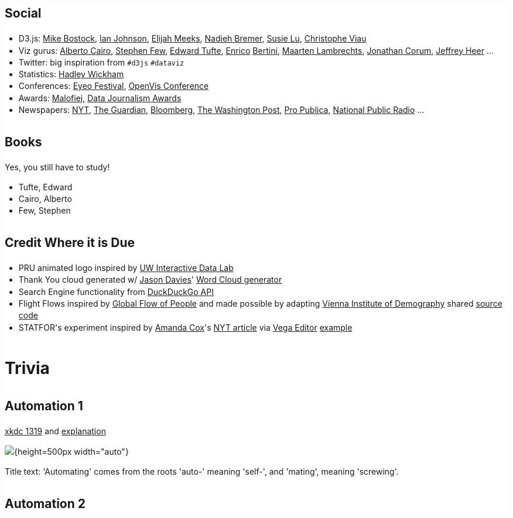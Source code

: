## Social

* D3.js: [Mike Bostock][mike], [Ian Johnson][ian], [Elijah Meeks][elijah],
  [Nadieh Bremer][nadieh], [Susie Lu][susie], [Christophe Viau][christophe]
* Viz gurus: [Alberto Cairo][alberto], [Stephen Few][stephen], [Edward Tufte][edward],
  [Enrico][enrico] [Bertini][bertini], [Maarten Lambrechts][maarten],
  [Jonathan Corum][jonathan], [Jeffrey Heer][jeff] ...
* Twitter: big inspiration from `#d3js` `#dataviz`
* Statistics: [Hadley Wickham][hadley]
* Conferences: [Eyeo Festival][eyeofestival], [OpenVis Conference][openvisconf]
* Awards: [Malofiej][malofiej], [Data Journalism Awards][ddj]
* Newspapers: [NYT][nyt], [The Guardian][guardian], [Bloomberg][bloomberg],
  [The Washington Post][wp], [Pro Publica][propublica],
  [National Public Radio][npr] ...

## Books
Yes, you still have to study!

* Tufte, Edward
* Cairo, Alberto
* Few, Stephen


## Credit Where it is Due

* PRU animated logo inspired by [UW Interactive Data Lab][idl]
* Thank You cloud generated w/ [Jason Davies][jason]' [Word Cloud generator][wordcloud]
* Search Engine functionality from [DuckDuckGo API][ddgo]
* Flight Flows inspired by [Global Flow of People][fop] and
  made possible by adapting [Vienna Institute of Demography](http://www.oeaw.ac.at/vid/)
  shared [source code][fopcode]
* STATFOR's experiment inspired by [Amanda Cox][amanda]'s [NYT article][nytcox]
  via [Vega Editor][vega] [example][vegacox]


# Trivia

## Automation 1

[xkdc 1319](http://xkcd.com/1319/) and [explanation](https://www.explainxkcd.com/wiki/index.php/1319:_Automation)

![](http://imgs.xkcd.com/comics/automation.png){height=500px width="auto"}

Title text: 'Automating' comes from the roots 'auto-' meaning 'self-', and 'mating', meaning 'screwing'.


## Automation 2


[//1]: # (the question http://stackoverflow.com/q/32055640/963575 inspired me to define)
[//2]: # ('data-state' and use it in the following style snippet: opacity 0.5 only for)
[//3]: # (this slide's background image)
[git]: <https://git-scm.com/> "Git"
[github]: <https://github.com/> "GitHub"
[travisci]: <https://travis-ci.org/> "Travis CI"
[prutravisci]: <https://travis-ci.org/euctrl-pru/website/builds> "PRU website Travis CI builds"
[jekyll]: <https://jekyllrb.com/> "Jekyll"
[d3]: <https://d3js.org/> "D3"
[markdown]: <https://daringfireball.net/projects/markdown/> "Markdown"
[pandoc]: <http://pandoc.org/> "Pandoc"
[r]: <https://www.r-project.org/> "R language"
[rstudio]: <https://www.rstudio.com/> "R Studio"
[knitr]: <http://yihui.name/knitr/> "knitr"
[mathjax]: <https://www.mathjax.org/> "MathJax"
[blockbuilder]: <http://blockbuilder.org/> "Block Builder"
[gcharts]: <https://developers.google.com/chart/> "Google Charts"
[vega]: <http://vega.github.io/vega-editor/> "Vega"
[ggplot2]: <http://ggplot2.org/> "ggplot2"
[dplyr]: <https://cran.rstudio.com/web/packages/dplyr/vignettes/introduction.html> "dplyr"
[pages]: <https://pages.github.com/> "GitHub Pages"
[raw]: <http://raw.densitydesign.org/> "Raw"
[nadieh]: <http://www.visualcinnamon.com/> ""
[mike]: <https://bost.ocks.org/mike/> "Mike Bostock"
[elijah]: <http://elijahmeeks.com/> "Elijah Meeks"
[ian]: <http://enja.org/> "Ian Johnson"
[alberto]: <http://www.thefunctionalart.com/> "The Functional Art"
[stephen]: <https://www.perceptualedge.com/> "Stephen Few"
[edward]: <https://www.edwardtufte.com/tufte/> "Edward Tufte"
[enrico]: <http://enrico.bertini.io/> "Enrico Bertini"
[bertini]: <http://fellinlovewithdata.com/> "Fell in Love with Data"
[susie]: <http://susielu.com/> "Susie Lu"
[christophe]: <http://www.biovisualize.com/> "Christophe Viau"
[maarten]: <http://www.maartenlambrechts.be/> "Maarten Lambrechts"
[hadley]: <http://hadley.nz/> "Hadley Wickham"
[jonathan]: <http://13pt.com/graphics/> "Jonathan Corum"
[jeff]: <http://homes.cs.washington.edu/~jheer/> "Jeffrey Heer"
[amanda]: <https://twitter.com/amandacox> "Amanda Cox @ Twitter"
[istars]: <http://www.icao.int/safety/iStars/Pages/API-Data-Service.aspx> "ICAO iSTARS"
[openvisconf]: <https://openvisconf.com/> "OpenVis Conference"
[eyeofestival]: <http://eyeofestival.com/> "Eyeo Festival"
[malofiej]: <http://www.malofiejgraphics.com/> "Malofiej Award"
[ddj]: <http://www.globaleditorsnetwork.org/programmes/data-journalism-awards/> "Data Journalism Award"
[propublica]: <https://www.propublica.org/data/> "ProPublica"
[guardian]: <http://www.theguardian.com/graphics> "The Guardian graphics"
[ft]: <http://blogs.ft.com/ftdata/category/graphics/> "Financial Times graphics"
[nyt]: <http://www.nytimes.com/interactive/2015/us/year-in-interactive-storytelling.html?_r=0> "New York Time 2015 graphics"
[bloomberg]: <http://www.bloomberg.com/graphics> "Bloomberg graphics"
[wp]: <https://www.washingtonpost.com/graphics/national/2015-in-graphics/> "The Washington Post 2015 graphics"
[npr]: <http://www.npr.org/tags/147165367/graphics> "NPR"
[idl]: <http://idl.cs.washington.edu/> "University of Washington Interactive Data Lab"
[wordcloud]: <https://www.jasondavies.com/wordcloud/> "Word Cloud generator"
[jason]: <https://www.jasondavies.com/> "Jason Davies"
[ddgo]: <https://duckduckgo.com/api> "DuckDuckGo Search API"
[fop]: <http://www.global-migration.info/> "Global Flow of People"
[fopcode]: <http://github.com/null2/globalmigration> "Circular Plot source code"
[vegacox]: <http://vega.github.io/vega-editor/?mode=vega&spec=budget_forecasts> "Vega Editor: Budget Forecasts"
[nytcox]: <http://www.nytimes.com/interactive/2010/02/02/us/politics/20100201-budget-porcupine-graphic.html> "NYT: Budget Forecasts, Compared With Reality"